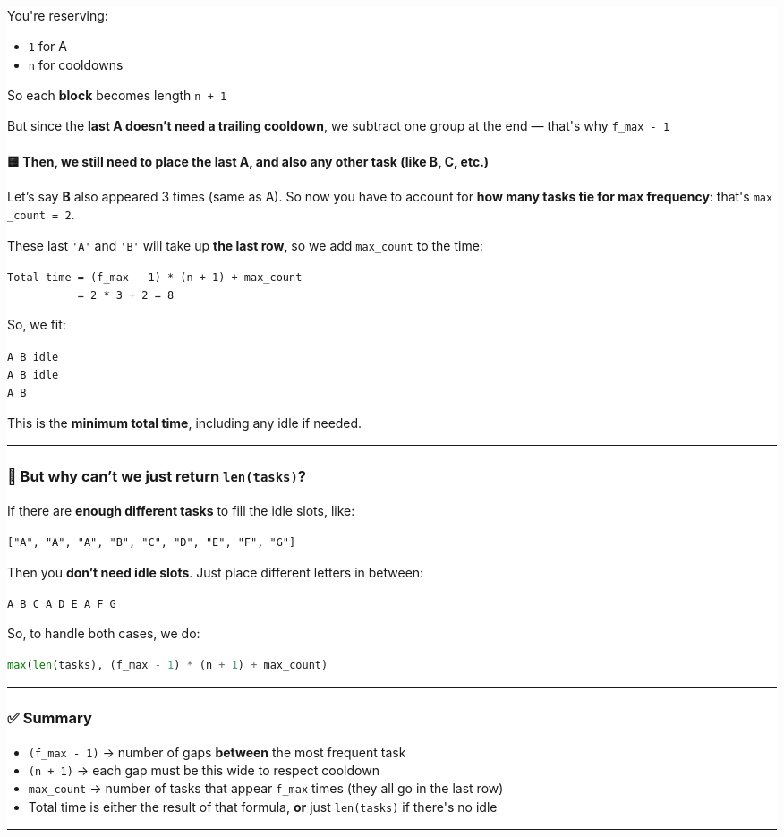 You're reserving:

* `1` for A
* `n` for cooldowns

So each **block** becomes length `n + 1`

But since the **last A doesn’t need a trailing cooldown**, we subtract one group at the end — that's why `f_max - 1`


#### 🟨 Then, we still need to place the **last A**, and also **any other task** (like B, C, etc.)

Let’s say **B** also appeared 3 times (same as A).
So now you have to account for **how many tasks tie for max frequency**: that's `max_count = 2`.

These last `'A'` and `'B'` will take up **the last row**, so we add `max_count` to the time:

```
Total time = (f_max - 1) * (n + 1) + max_count
           = 2 * 3 + 2 = 8
```

So, we fit:

```
A B idle
A B idle
A B
```

This is the **minimum total time**, including any idle if needed.

---

### 🧩 But why can’t we just return `len(tasks)`?

If there are **enough different tasks** to fill the idle slots, like:

```
["A", "A", "A", "B", "C", "D", "E", "F", "G"]
```

Then you **don’t need idle slots**. Just place different letters in between:

```
A B C A D E A F G
```

So, to handle both cases, we do:

```python
max(len(tasks), (f_max - 1) * (n + 1) + max_count)
```

---

### ✅ Summary

* `(f_max - 1)` → number of gaps **between** the most frequent task
* `(n + 1)` → each gap must be this wide to respect cooldown
* `max_count` → number of tasks that appear `f_max` times (they all go in the last row)
* Total time is either the result of that formula, **or** just `len(tasks)` if there's no idle

---
